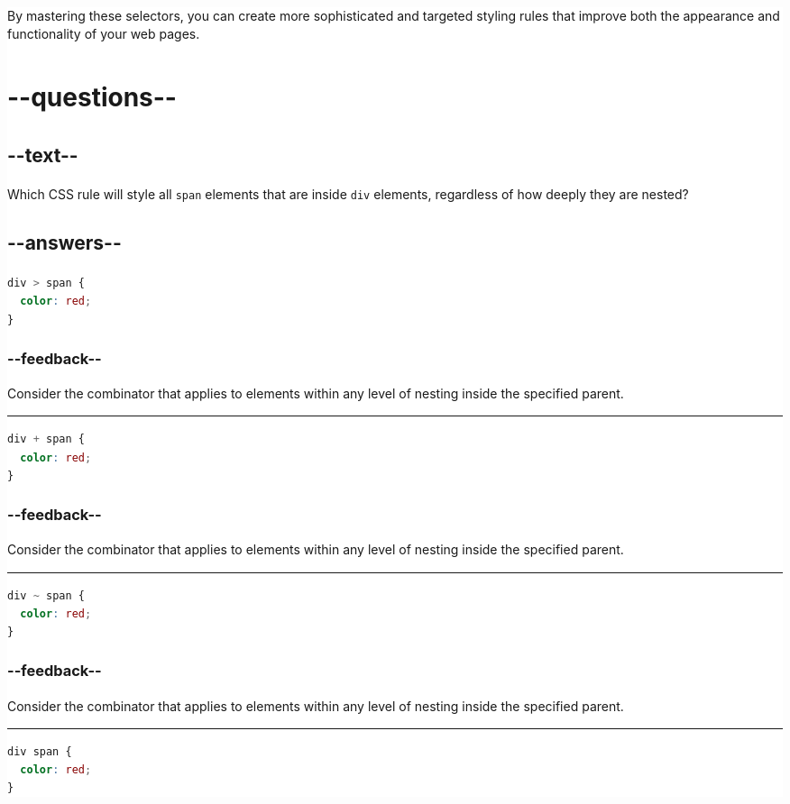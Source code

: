By mastering these selectors, you can create more sophisticated and targeted styling rules that improve both the appearance and functionality of your web pages.

# --questions--

## --text--

Which CSS rule will style all `span` elements that are inside `div` elements, regardless of how deeply they are nested?

## --answers--

```css
div > span {
  color: red;
}
```

### --feedback--

Consider the combinator that applies to elements within any level of nesting inside the specified parent.

---

```css
div + span {
  color: red;
}
```

### --feedback--

Consider the combinator that applies to elements within any level of nesting inside the specified parent.

---

```css
div ~ span {
  color: red;
}
```

### --feedback--

Consider the combinator that applies to elements within any level of nesting inside the specified parent.

---

```css
div span {
  color: red;
}
```
